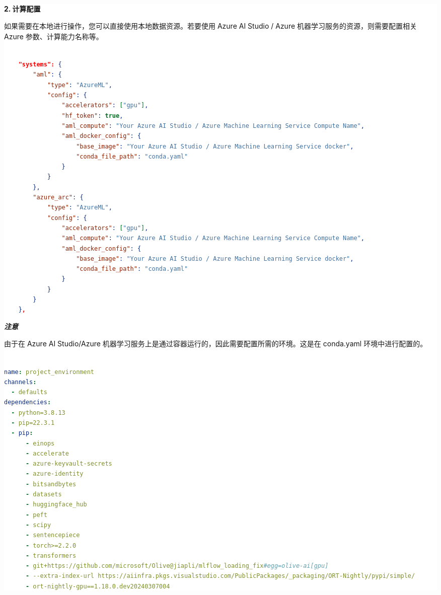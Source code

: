 
**2. 计算配置**

如果需要在本地进行操作，您可以直接使用本地数据资源。若要使用 Azure AI Studio / Azure 机器学习服务的资源，则需要配置相关 Azure 参数、计算能力名称等。


```json

    "systems": {
        "aml": {
            "type": "AzureML",
            "config": {
                "accelerators": ["gpu"],
                "hf_token": true,
                "aml_compute": "Your Azure AI Studio / Azure Machine Learning Service Compute Name",
                "aml_docker_config": {
                    "base_image": "Your Azure AI Studio / Azure Machine Learning Service docker",
                    "conda_file_path": "conda.yaml"
                }
            }
        },
        "azure_arc": {
            "type": "AzureML",
            "config": {
                "accelerators": ["gpu"],
                "aml_compute": "Your Azure AI Studio / Azure Machine Learning Service Compute Name",
                "aml_docker_config": {
                    "base_image": "Your Azure AI Studio / Azure Machine Learning Service docker",
                    "conda_file_path": "conda.yaml"
                }
            }
        }
    },
```

***注意***

由于在 Azure AI Studio/Azure 机器学习服务上是通过容器运行的，因此需要配置所需的环境。这是在 conda.yaml 环境中进行配置的。



```yaml

name: project_environment
channels:
  - defaults
dependencies:
  - python=3.8.13
  - pip=22.3.1
  - pip:
      - einops
      - accelerate
      - azure-keyvault-secrets
      - azure-identity
      - bitsandbytes
      - datasets
      - huggingface_hub
      - peft
      - scipy
      - sentencepiece
      - torch>=2.2.0
      - transformers
      - git+https://github.com/microsoft/Olive@jiapli/mlflow_loading_fix#egg=olive-ai[gpu]
      - --extra-index-url https://aiinfra.pkgs.visualstudio.com/PublicPackages/_packaging/ORT-Nightly/pypi/simple/ 
      - ort-nightly-gpu==1.18.0.dev20240307004
```